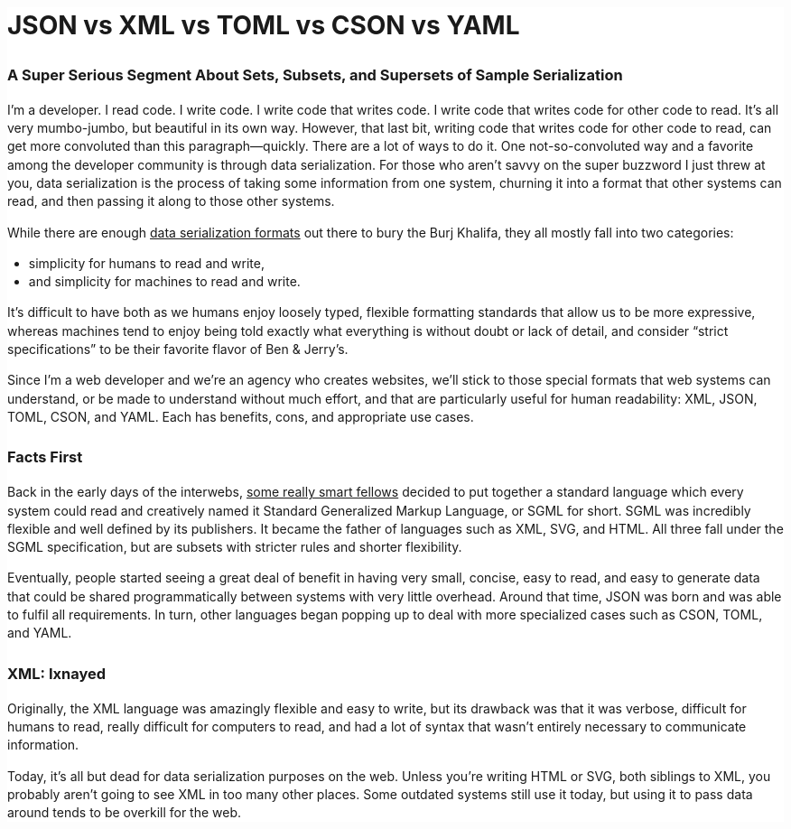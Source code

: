 [#]: collector: (lujun9972)
[#]: translator: (GraveAccent)
[#]: reviewer: ( )
[#]: publisher: ( )
[#]: url: ( )
[#]: subject: (JSON vs XML vs TOML vs CSON vs YAML)
[#]: via: (https://www.zionandzion.com/json-vs-xml-vs-toml-vs-cson-vs-yaml/)
[#]: author: (Tim Anderson https://www.zionandzion.com)

JSON vs XML vs TOML vs CSON vs YAML
======


### A Super Serious Segment About Sets, Subsets, and Supersets of Sample Serialization

I’m a developer. I read code. I write code. I write code that writes code. I write code that writes code for other code to read. It’s all very mumbo-jumbo, but beautiful in its own way. However, that last bit, writing code that writes code for other code to read, can get more convoluted than this paragraph—quickly. There are a lot of ways to do it. One not-so-convoluted way and a favorite among the developer community is through data serialization. For those who aren’t savvy on the super buzzword I just threw at you, data serialization is the process of taking some information from one system, churning it into a format that other systems can read, and then passing it along to those other systems.

While there are enough [data serialization formats][1] out there to bury the Burj Khalifa, they all mostly fall into two categories:

  * simplicity for humans to read and write,
  * and simplicity for machines to read and write.



It’s difficult to have both as we humans enjoy loosely typed, flexible formatting standards that allow us to be more expressive, whereas machines tend to enjoy being told exactly what everything is without doubt or lack of detail, and consider “strict specifications” to be their favorite flavor of Ben & Jerry’s.

Since I’m a web developer and we’re an agency who creates websites, we’ll stick to those special formats that web systems can understand, or be made to understand without much effort, and that are particularly useful for human readability: XML, JSON, TOML, CSON, and YAML. Each has benefits, cons, and appropriate use cases.

### Facts First

Back in the early days of the interwebs, [some really smart fellows][2] decided to put together a standard language which every system could read and creatively named it Standard Generalized Markup Language, or SGML for short. SGML was incredibly flexible and well defined by its publishers. It became the father of languages such as XML, SVG, and HTML. All three fall under the SGML specification, but are subsets with stricter rules and shorter flexibility.

Eventually, people started seeing a great deal of benefit in having very small, concise, easy to read, and easy to generate data that could be shared programmatically between systems with very little overhead. Around that time, JSON was born and was able to fulfil all requirements. In turn, other languages began popping up to deal with more specialized cases such as CSON, TOML, and YAML.

### XML: Ixnayed

Originally, the XML language was amazingly flexible and easy to write, but its drawback was that it was verbose, difficult for humans to read, really difficult for computers to read, and had a lot of syntax that wasn’t entirely necessary to communicate information.

Today, it’s all but dead for data serialization purposes on the web. Unless you’re writing HTML or SVG, both siblings to XML, you probably aren’t going to see XML in too many other places. Some outdated systems still use it today, but using it to pass data around tends to be overkill for the web.


[a]: https://www.zionandzion.com
[b]: https://github.com/lujun9972
[1]: https://en.wikipedia.org/wiki/Comparison_of_data_serialization_formats
[2]: https://en.wikipedia.org/wiki/Standard_Generalized_Markup_Language#History
[3]: https://www.quirksmode.org/css/csshacks.html
[4]: http://www.ie6death.com/
[5]: https://en.wikipedia.org/wiki/Vacuum_tube
[6]: https://twitter.com/BrendanEich/status/773403975865470976
[7]: https://en.wikipedia.org/wiki/Parsing#Parser
[8]: https://en.wikipedia.org/wiki/Tom_Preston-Werner
[9]: https://en.wikipedia.org/wiki/INI_file
[10]: https://github.com/bevry/cson#what-is-cson
[11]: http://coffeescript.org/
[12]: https://en.wikipedia.org/wiki/Source-to-source_compiler
[13]: https://en.wikipedia.org/wiki/Comment_(computer_programming)
[14]: http://clarkevans.com/
[15]: http://exploringjs.com/es6/ch_maps-sets.html
[16]: https://www.tutorialspoint.com/compiler_design/compiler_design_lexical_analysis.htm
[17]: https://en.wikipedia.org/wiki/Fluent_interface
[18]: http://yaml.org/spec/1.1/current.html
[19]: http://www.yaml.org/spec/1.2/spec.html